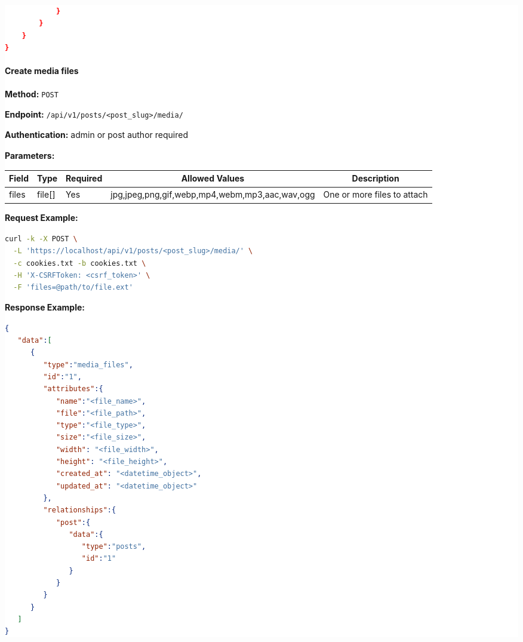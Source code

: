 ```json
            }
        }
    }
}
```

#### Create media files

**Method:** `POST`

**Endpoint:** `/api/v1/posts/<post_slug>/media/`

**Authentication:** admin or post author required

**Parameters:**

| Field | Type   | Required | Allowed Values | Description                       |
|-------|--------|----------|----------------|-----------------------------------|
| files | file[] | Yes      | jpg,jpeg,png,gif,webp,mp4,webm,mp3,aac,wav,ogg | One or more files to attach       |

**Request Example:**

```bash
curl -k -X POST \
  -L 'https://localhost/api/v1/posts/<post_slug>/media/' \
  -c cookies.txt -b cookies.txt \
  -H 'X-CSRFToken: <csrf_token>' \
  -F 'files=@path/to/file.ext'
```

**Response Example:**

```json
{
   "data":[
      {
         "type":"media_files",
         "id":"1",
         "attributes":{
            "name":"<file_name>",
            "file":"<file_path>",
            "type":"<file_type>",
            "size":"<file_size>",
            "width": "<file_width>",
            "height": "<file_height>",
            "created_at": "<datetime_object>",
            "updated_at": "<datetime_object>"
         },
         "relationships":{
            "post":{
               "data":{
                  "type":"posts",
                  "id":"1"
               }
            }
         }
      }
   ]
}
```
